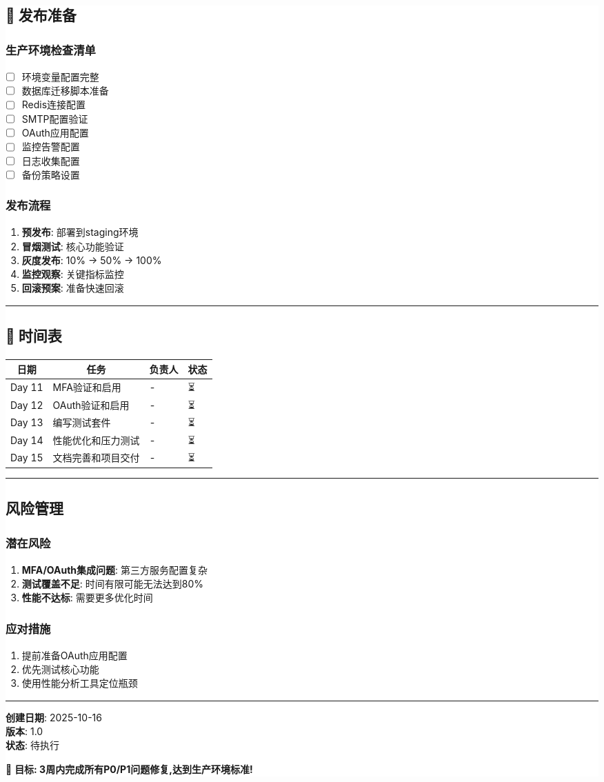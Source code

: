 
## 🚀 发布准备

### 生产环境检查清单
- [ ] 环境变量配置完整
- [ ] 数据库迁移脚本准备
- [ ] Redis连接配置
- [ ] SMTP配置验证
- [ ] OAuth应用配置
- [ ] 监控告警配置
- [ ] 日志收集配置
- [ ] 备份策略设置

### 发布流程
1. **预发布**: 部署到staging环境
2. **冒烟测试**: 核心功能验证
3. **灰度发布**: 10% → 50% → 100%
4. **监控观察**: 关键指标监控
5. **回滚预案**: 准备快速回滚

---

## 📅 时间表

| 日期 | 任务 | 负责人 | 状态 |
|------|------|--------|------|
| Day 11 | MFA验证和启用 | - | ⏳ |
| Day 12 | OAuth验证和启用 | - | ⏳ |
| Day 13 | 编写测试套件 | - | ⏳ |
| Day 14 | 性能优化和压力测试 | - | ⏳ |
| Day 15 | 文档完善和项目交付 | - | ⏳ |

---

## 风险管理

### 潜在风险
1. **MFA/OAuth集成问题**: 第三方服务配置复杂
2. **测试覆盖不足**: 时间有限可能无法达到80%
3. **性能不达标**: 需要更多优化时间

### 应对措施
1. 提前准备OAuth应用配置
2. 优先测试核心功能
3. 使用性能分析工具定位瓶颈

---

**创建日期**: 2025-10-16  
**版本**: 1.0  
**状态**: 待执行  

🎯 **目标: 3周内完成所有P0/P1问题修复,达到生产环境标准!**

